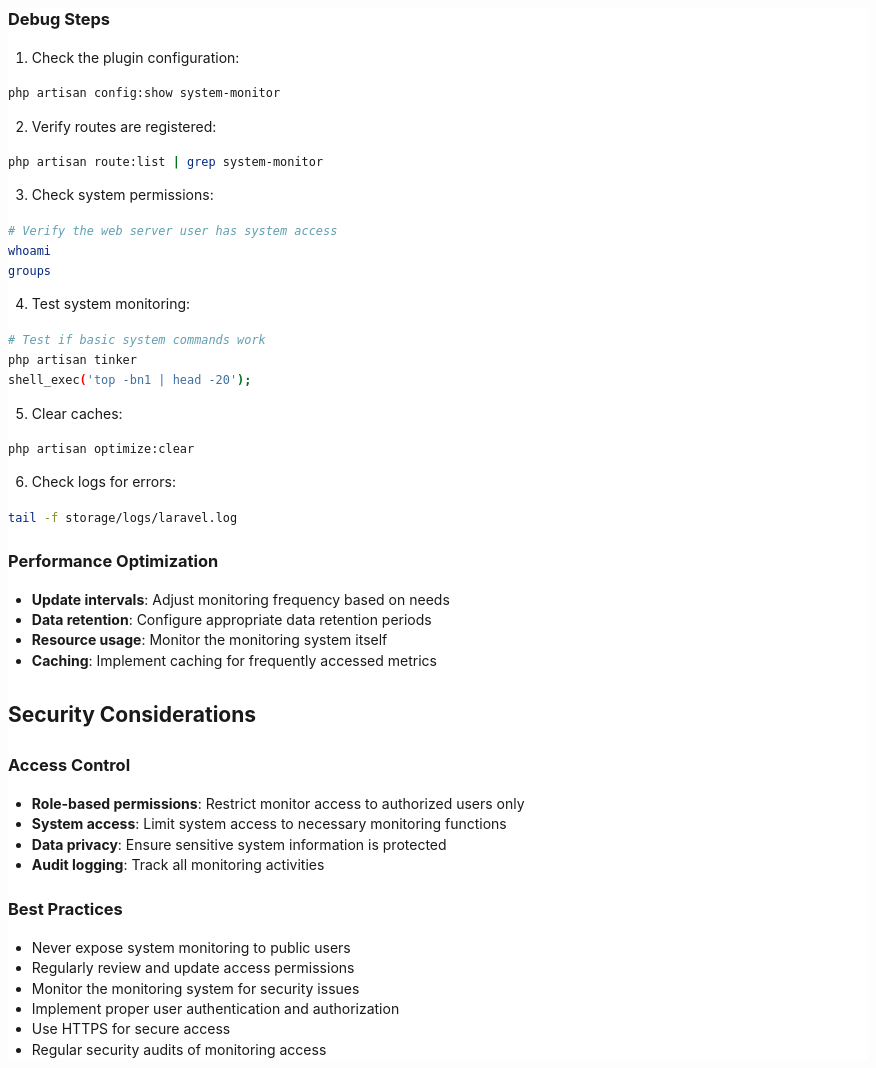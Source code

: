 ### Debug Steps

1. Check the plugin configuration:
```bash
php artisan config:show system-monitor
```

2. Verify routes are registered:
```bash
php artisan route:list | grep system-monitor
```

3. Check system permissions:
```bash
# Verify the web server user has system access
whoami
groups
```

4. Test system monitoring:
```bash
# Test if basic system commands work
php artisan tinker
shell_exec('top -bn1 | head -20');
```

5. Clear caches:
```bash
php artisan optimize:clear
```

6. Check logs for errors:
```bash
tail -f storage/logs/laravel.log
```

### Performance Optimization

- **Update intervals**: Adjust monitoring frequency based on needs
- **Data retention**: Configure appropriate data retention periods
- **Resource usage**: Monitor the monitoring system itself
- **Caching**: Implement caching for frequently accessed metrics

## Security Considerations

### Access Control

- **Role-based permissions**: Restrict monitor access to authorized users only
- **System access**: Limit system access to necessary monitoring functions
- **Data privacy**: Ensure sensitive system information is protected
- **Audit logging**: Track all monitoring activities

### Best Practices

- Never expose system monitoring to public users
- Regularly review and update access permissions
- Monitor the monitoring system for security issues
- Implement proper user authentication and authorization
- Use HTTPS for secure access
- Regular security audits of monitoring access
